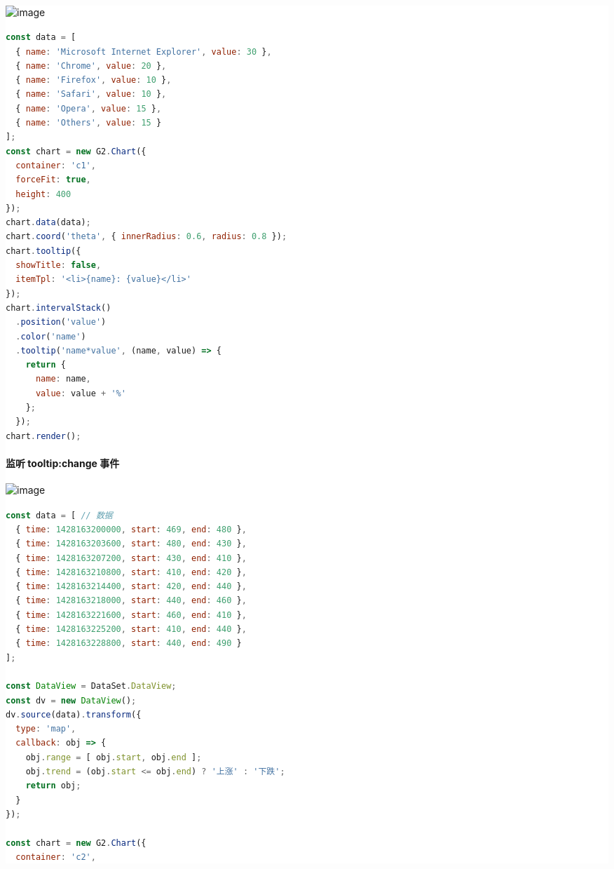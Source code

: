![image](https://gw.alipayobjects.com/mdn/rms_2274c3/afts/img/A*TOvNSbXMCHoAAAAAAAAAAABkARQnAQ)

```javascript
const data = [
  { name: 'Microsoft Internet Explorer', value: 30 },
  { name: 'Chrome', value: 20 },
  { name: 'Firefox', value: 10 },
  { name: 'Safari', value: 10 },
  { name: 'Opera', value: 15 },
  { name: 'Others', value: 15 }
];
const chart = new G2.Chart({
  container: 'c1',
  forceFit: true,
  height: 400
});
chart.data(data);
chart.coord('theta', { innerRadius: 0.6, radius: 0.8 });
chart.tooltip({
  showTitle: false,
  itemTpl: '<li>{name}: {value}</li>'
});
chart.intervalStack()
  .position('value')
  .color('name')
  .tooltip('name*value', (name, value) => {
    return {
      name: name,
      value: value + '%'
    };
  });
chart.render();
```

#### 监听 tooltip:change 事件

![image](https://gw.alipayobjects.com/mdn/rms_2274c3/afts/img/A*1c8nS5unE1kAAAAAAAAAAABkARQnAQ)

```javascript
const data = [ // 数据
  { time: 1428163200000, start: 469, end: 480 },
  { time: 1428163203600, start: 480, end: 430 },
  { time: 1428163207200, start: 430, end: 410 },
  { time: 1428163210800, start: 410, end: 420 },
  { time: 1428163214400, start: 420, end: 440 },
  { time: 1428163218000, start: 440, end: 460 },
  { time: 1428163221600, start: 460, end: 410 },
  { time: 1428163225200, start: 410, end: 440 },
  { time: 1428163228800, start: 440, end: 490 }
];

const DataView = DataSet.DataView;
const dv = new DataView();
dv.source(data).transform({
  type: 'map',
  callback: obj => {
    obj.range = [ obj.start, obj.end ];
    obj.trend = (obj.start <= obj.end) ? '上涨' : '下跌';
    return obj;
  }
});

const chart = new G2.Chart({
  container: 'c2',
```